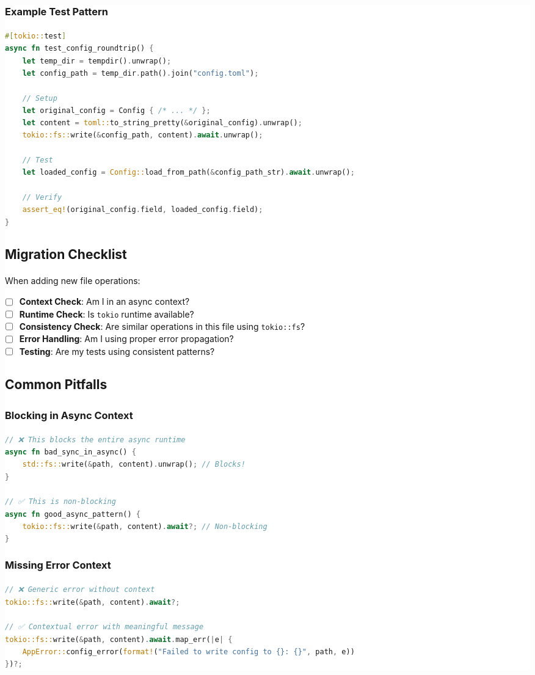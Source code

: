 ### Example Test Pattern
```rust
#[tokio::test]
async fn test_config_roundtrip() {
    let temp_dir = tempdir().unwrap();
    let config_path = temp_dir.path().join("config.toml");

    // Setup
    let original_config = Config { /* ... */ };
    let content = toml::to_string_pretty(&original_config).unwrap();
    tokio::fs::write(&config_path, content).await.unwrap();

    // Test
    let loaded_config = Config::load_from_path(&config_path_str).await.unwrap();

    // Verify
    assert_eq!(original_config.field, loaded_config.field);
}
```

## Migration Checklist

When adding new file operations:

- [ ] **Context Check**: Am I in an async context?
- [ ] **Runtime Check**: Is `tokio` runtime available?
- [ ] **Consistency Check**: Are similar operations in this file using `tokio::fs`?
- [ ] **Error Handling**: Am I using proper error propagation?
- [ ] **Testing**: Are my tests using consistent patterns?

## Common Pitfalls

### Blocking in Async Context
```rust
// ❌ This blocks the entire async runtime
async fn bad_sync_in_async() {
    std::fs::write(&path, content).unwrap(); // Blocks!
}

// ✅ This is non-blocking
async fn good_async_pattern() {
    tokio::fs::write(&path, content).await?; // Non-blocking
}
```

### Missing Error Context
```rust
// ❌ Generic error without context
tokio::fs::write(&path, content).await?;

// ✅ Contextual error with meaningful message
tokio::fs::write(&path, content).await.map_err(|e| {
    AppError::config_error(format!("Failed to write config to {}: {}", path, e))
})?;
```

